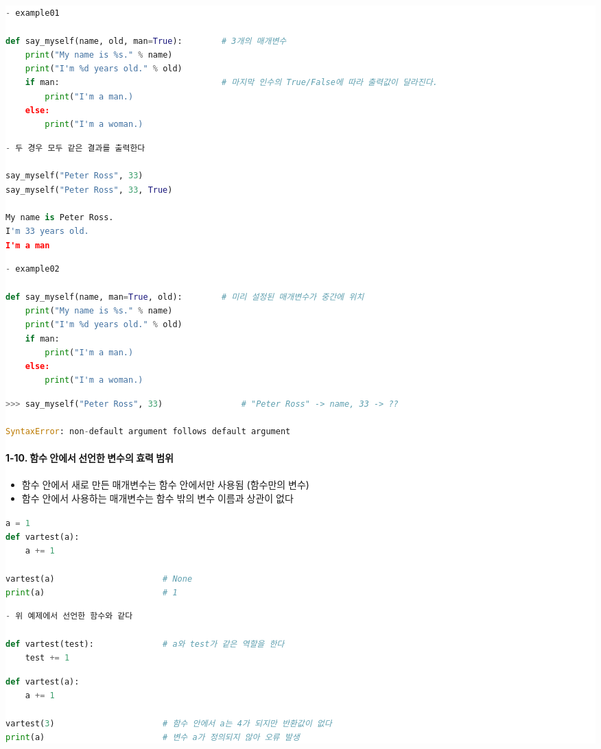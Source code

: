 ```python
- example01

def say_myself(name, old, man=True):        # 3개의 매개변수
    print("My name is %s." % name)
    print("I'm %d years old." % old)
    if man:                                 # 마지막 인수의 True/False에 따라 출력값이 달라진다.
        print("I'm a man.)
    else:
        print("I'm a woman.)
```
```python
- 두 경우 모두 같은 결과를 출력한다

say_myself("Peter Ross", 33)
say_myself("Peter Ross", 33, True)

My name is Peter Ross.
I'm 33 years old.
I'm a man
```
```python
- example02

def say_myself(name, man=True, old):        # 미리 설정된 매개변수가 중간에 위치
    print("My name is %s." % name)
    print("I'm %d years old." % old)
    if man:                                 
        print("I'm a man.)
    else:
        print("I'm a woman.)
```
```python
>>> say_myself("Peter Ross", 33)                # "Peter Ross" -> name, 33 -> ??

SyntaxError: non-default argument follows default argument
```

#### 1-10. 함수 안에서 선언한 변수의 효력 범위

- 함수 안에서 새로 만든 매개변수는 함수 안에서만 사용됨 (함수만의 변수)
- 함수 안에서 사용하는 매개변수는 함수 밖의 변수 이름과 상관이 없다


```python
a = 1
def vartest(a):
    a += 1

vartest(a)                      # None
print(a)                        # 1
```
```python
- 위 예제에서 선언한 함수와 같다

def vartest(test):              # a와 test가 같은 역할을 한다
    test += 1
```
```python
def vartest(a):
    a += 1

vartest(3)                      # 함수 안에서 a는 4가 되지만 반환값이 없다
print(a)                        # 변수 a가 정의되지 않아 오류 발생
```
